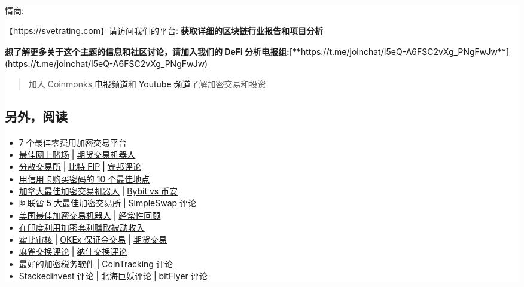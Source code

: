 情商:

【https://svetrating.com】请访问我们的平台: [**获取详细的区块链行业报告和项目分析**](https://svetrating.com/)

**想了解更多关于这个主题的信息和社区讨论，请加入我们的 DeFi 分析电报组:**[**https://t.me/joinchat/I5eQ-A6FSC2vXg_PNgFwJw**](https://t.me/joinchat/I5eQ-A6FSC2vXg_PNgFwJw)

> 加入 Coinmonks [电报频道](https://t.me/coincodecap)和 [Youtube 频道](https://www.youtube.com/c/coinmonks/videos)了解加密交易和投资

## 另外，阅读

*   7 个最佳零费用加密交易平台
*   [最佳网上赌场](https://coincodecap.com/best-online-casinos) | [期货交易机器人](/coinmonks/futures-trading-bots-5a282ccee3f5)
*   [分散交易所](https://coincodecap.com/what-are-decentralized-exchanges) | [比特 FIP](https://coincodecap.com/bitbns-fip) | [宾邦评论](https://coincodecap.com/bingbon-review)
*   [用信用卡购买密码的 10 个最佳地点](https://coincodecap.com/buy-crypto-with-credit-card)
*   [加拿大最佳加密交易机器人](https://coincodecap.com/5-best-crypto-trading-bots-in-canada) | [Bybit vs 币安](https://coincodecap.com/bybit-binance-moonxbt)
*   [阿联酋 5 大最佳加密交易所](https://coincodecap.com/best-crypto-exchanges-in-uae) | [SimpleSwap 评论](https://coincodecap.com/simpleswap-review)
*   [美国最佳加密交易机器人](https://coincodecap.com/crypto-trading-bots-in-the-us) | [经常性回顾](https://coincodecap.com/changelly-review)
*   [在印度利用加密套利赚取被动收入](https://coincodecap.com/crypto-arbitrage-in-india)
*   [霍比审核](https://coincodecap.com/huobi-review) | [OKEx 保证金交易](https://coincodecap.com/okex-margin-trading) | [期货交易](https://coincodecap.com/futures-trading)
*   [麻雀交换评论](https://coincodecap.com/sparrow-exchange-review) | [纳什交换评论](https://coincodecap.com/nash-exchange-review)
*   最好的[加密税务软件](/coinmonks/best-crypto-tax-tool-for-my-money-72d4b430816b) | [CoinTracking 评论](/coinmonks/cointracking-review-a-reliable-cryptocurrency-tax-software-5114e3eb5737)
*   [Stackedinvest 评论](https://coincodecap.com/stackedinvest-review) | [北海巨妖评论](/coinmonks/kraken-review-6165fc1056ac) | [bitFlyer 评论](https://coincodecap.com/bitflyer-review)